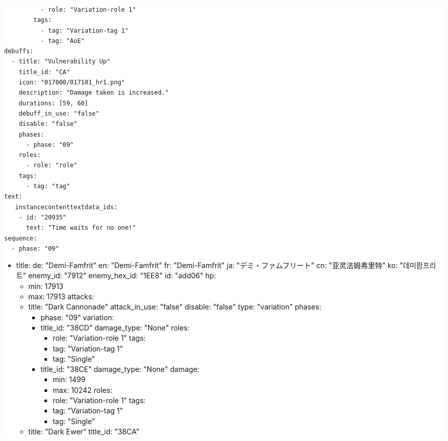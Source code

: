               - role: "Variation-role 1"
            tags:
              - tag: "Variation-tag 1"
              - tag: "AoE"
    debuffs:
      - title: "Vulnerability Up"
        title_id: "CA"
        icon: "017000/017101_hr1.png"
        description: "Damage taken is increased."
        durations: [59, 60]
        debuff_in_use: "false"
        disable: "false"
        phases:
          - phase: "09"
        roles:
          - role: "role"
        tags:
          - tag: "tag"
    text:
       instancecontenttextdata_ids: 
        - id: "20935"
          text: "Time waits for no one!"
    sequence:
      - phase: "09"
  - title:
      de: "Demi-Famfrit"
      en: "Demi-Famfrit"
      fr: "Demi-Famfrit"
      ja: "デミ・ファムフリート"
      cn: "亚灵法姆弗里特"
      ko: "데미팜프리트"
    enemy_id: "7912"
    enemy_hex_id: "1EE8"
    id: "add06"
    hp:
      - min: 17913
      - max: 17913
    attacks:
      - title: "Dark Cannonade"
        attack_in_use: "false"
        disable: "false"
        type: "variation"
        phases:
          - phase: "09"
        variation:
          - title_id: "38CD"
            damage_type: "None"
            roles:
              - role: "Variation-role 1"
            tags:
              - tag: "Variation-tag 1"
              - tag: "Single"
          - title_id: "38CE"
            damage_type: "None"
            damage:
              - min: 1499
              - max: 10242
            roles:
              - role: "Variation-role 1"
            tags:
              - tag: "Variation-tag 1"
              - tag: "Single"
      - title: "Dark Ewer"
        title_id: "38CA"